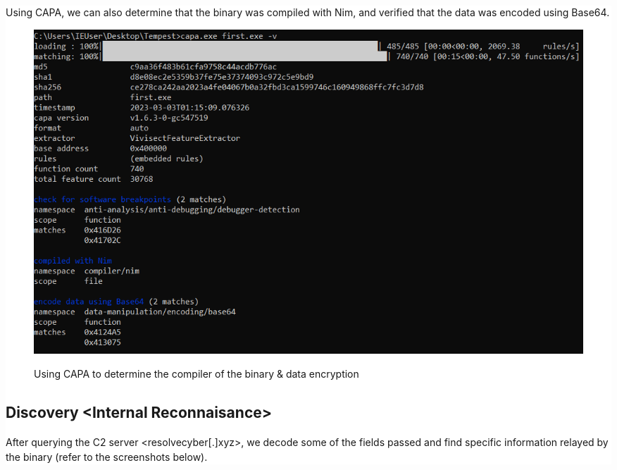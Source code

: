 Using CAPA, we can also determine that the binary was compiled with Nim, and verified that the data was encoded using Base64.&#x20;

<figure><img src=".gitbook/assets/image (40) (1).png" alt=""><figcaption><p>Using CAPA to determine the compiler of the binary &#x26; data encryption</p></figcaption></figure>

## Discovery \<Internal Reconnaisance>

After querying the C2 server \<resolvecyber\[.]xyz>, we decode some of the fields passed and find specific information relayed by the binary (refer to the screenshots below).

